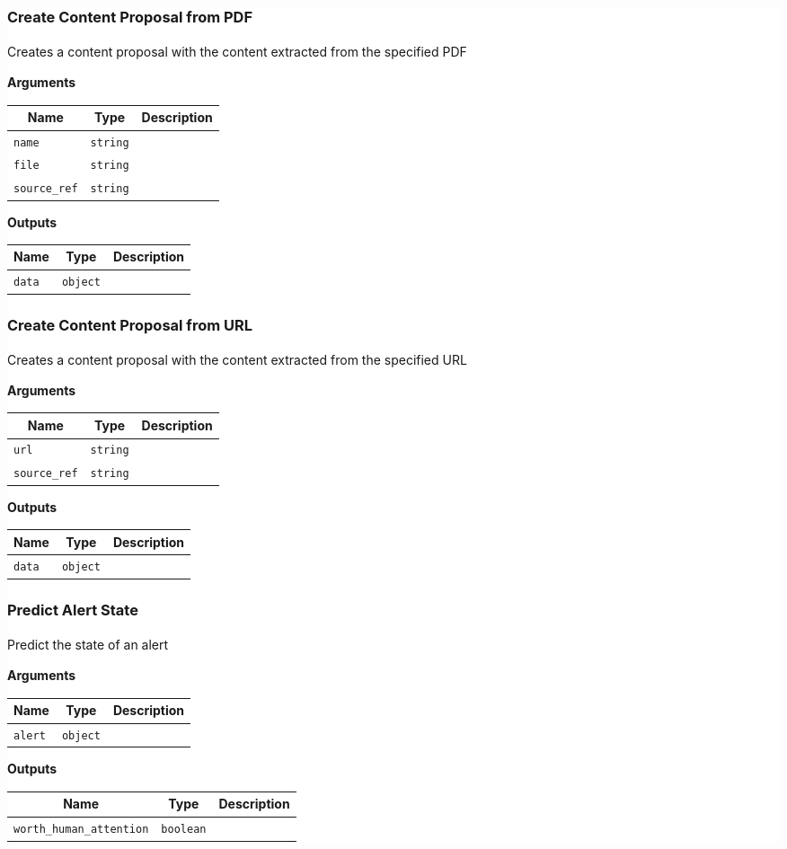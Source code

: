 ### Create Content Proposal from PDF

Creates a content proposal with the content extracted from the specified PDF

**Arguments**

| Name      |  Type   |  Description  |
| --------- | ------- | --------------------------- |
| `name` | `string` |  |
| `file` | `string` |  |
| `source_ref` | `string` |  |


**Outputs**

| Name      |  Type   |  Description  |
| --------- | ------- | --------------------------- |
| `data` | `object` |  |

### Create Content Proposal from URL

Creates a content proposal with the content extracted from the specified URL

**Arguments**

| Name      |  Type   |  Description  |
| --------- | ------- | --------------------------- |
| `url` | `string` |  |
| `source_ref` | `string` |  |


**Outputs**

| Name      |  Type   |  Description  |
| --------- | ------- | --------------------------- |
| `data` | `object` |  |

### Predict Alert State

Predict the state of an alert

**Arguments**

| Name      |  Type   |  Description  |
| --------- | ------- | --------------------------- |
| `alert` | `object` |  |


**Outputs**

| Name      |  Type   |  Description  |
| --------- | ------- | --------------------------- |
| `worth_human_attention` | `boolean` |  |
